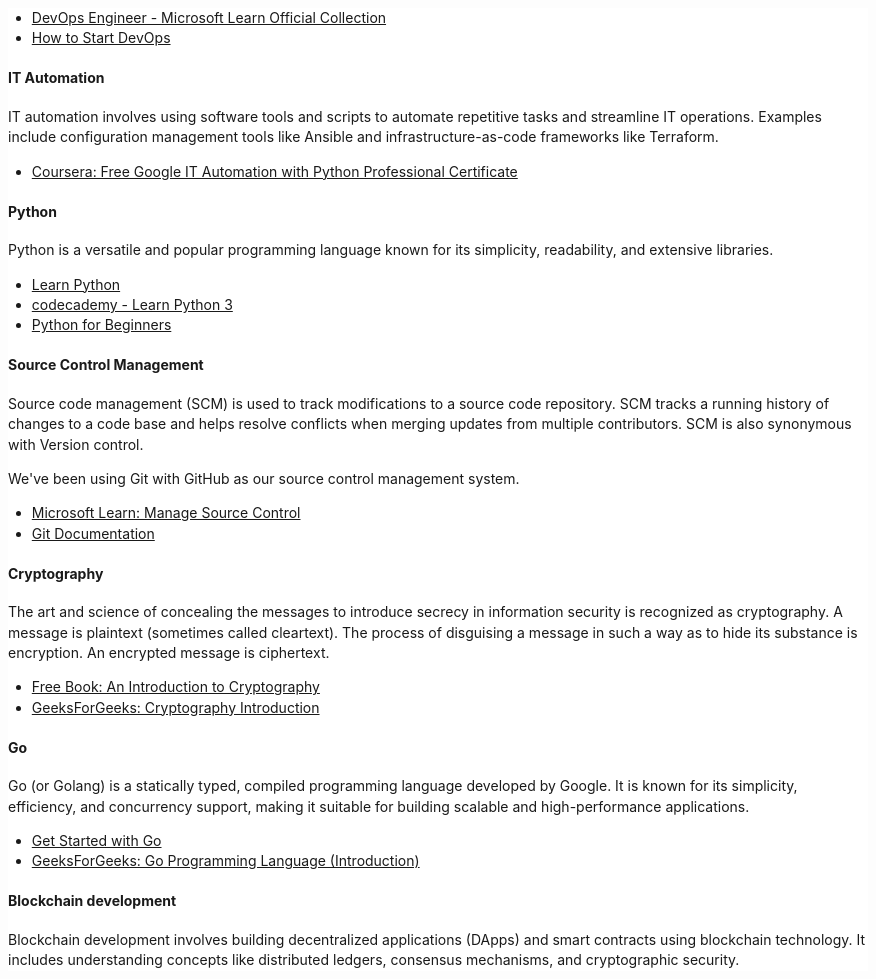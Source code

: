 - [DevOps Engineer - Microsoft Learn Official Collection](https://learn.microsoft.com/en-us/collections/r4pefy6zw0r80o)
- [How to Start DevOps](https://www.atlassian.com/devops/what-is-devops/how-to-start-devops)

#### IT Automation
IT automation involves using software tools and scripts to automate repetitive tasks and streamline IT operations. Examples include configuration management tools like Ansible and infrastructure-as-code frameworks like Terraform.

- [Coursera: Free Google IT Automation with Python Professional Certificate](https://www.coursera.org/professional-certificates/google-it-automation)

#### Python
Python is a versatile and popular programming language known for its simplicity, readability, and extensive libraries. 

- [Learn Python](https://www.learnpython.org/)
- [codecademy - Learn Python 3](https://www.codecademy.com/learn/learn-python-3)
- [Python for Beginners](https://www.python.org/about/gettingstarted/)

#### Source Control Management
Source code management (SCM) is used to track modifications to a source code repository. SCM tracks a running history of changes to a code base and helps resolve conflicts when merging updates from multiple contributors. SCM is also synonymous with Version control. 

We've been using Git with GitHub as our source control management system.

- [Microsoft Learn: Manage Source Control](https://learn.microsoft.com/en-us/training/paths/az-400-manage-source-control/)
- [Git Documentation](https://git-scm.com/doc)

#### Cryptography
The art and science of concealing the messages to introduce secrecy in information security is recognized as cryptography. A message is plaintext (sometimes called cleartext). The process of disguising a message in such a way as to hide its substance is encryption. An encrypted message is ciphertext.

- [Free Book: An Introduction to Cryptography](https://www.cs.stonybrook.edu/sites/default/files/PGP70IntroToCrypto.pdf)
- [GeeksForGeeks: Cryptography Introduction](https://www.geeksforgeeks.org/cryptography-introduction/)

#### Go
Go (or Golang) is a statically typed, compiled programming language developed by Google. It is known for its simplicity, efficiency, and concurrency support, making it suitable for building scalable and high-performance applications.

- [Get Started with Go](https://go.dev/doc/tutorial/getting-started)
- [GeeksForGeeks: Go Programming Language (Introduction)](https://www.geeksforgeeks.org/go-programming-language-introduction/)


#### Blockchain development
Blockchain development involves building decentralized applications (DApps) and smart contracts using blockchain technology. It includes understanding concepts like distributed ledgers, consensus mechanisms, and cryptographic security.
